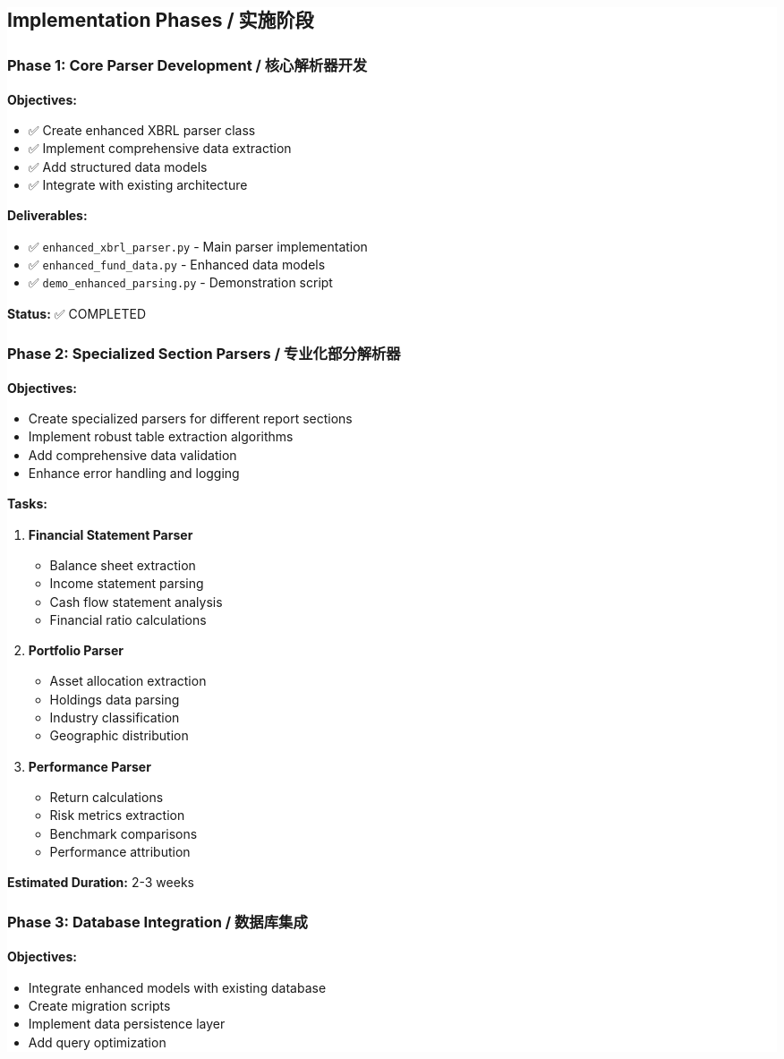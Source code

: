 ## Implementation Phases / 实施阶段

### Phase 1: Core Parser Development / 核心解析器开发

**Objectives:**
- ✅ Create enhanced XBRL parser class
- ✅ Implement comprehensive data extraction
- ✅ Add structured data models
- ✅ Integrate with existing architecture

**Deliverables:**
- ✅ `enhanced_xbrl_parser.py` - Main parser implementation
- ✅ `enhanced_fund_data.py` - Enhanced data models
- ✅ `demo_enhanced_parsing.py` - Demonstration script

**Status:** ✅ COMPLETED

### Phase 2: Specialized Section Parsers / 专业化部分解析器

**Objectives:**
- Create specialized parsers for different report sections
- Implement robust table extraction algorithms
- Add comprehensive data validation
- Enhance error handling and logging

**Tasks:**
1. **Financial Statement Parser**
   - Balance sheet extraction
   - Income statement parsing
   - Cash flow statement analysis
   - Financial ratio calculations

2. **Portfolio Parser**
   - Asset allocation extraction
   - Holdings data parsing
   - Industry classification
   - Geographic distribution

3. **Performance Parser**
   - Return calculations
   - Risk metrics extraction
   - Benchmark comparisons
   - Performance attribution

**Estimated Duration:** 2-3 weeks

### Phase 3: Database Integration / 数据库集成

**Objectives:**
- Integrate enhanced models with existing database
- Create migration scripts
- Implement data persistence layer
- Add query optimization
